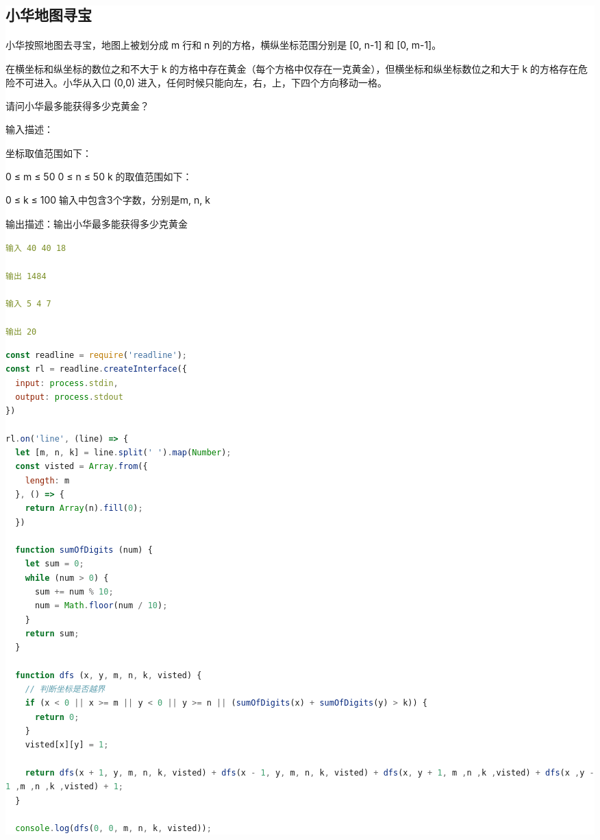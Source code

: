 ## 小华地图寻宝

小华按照地图去寻宝，地图上被划分成 m 行和 n 列的方格，横纵坐标范围分别是 [0, n-1] 和 [0, m-1]。

在横坐标和纵坐标的数位之和不大于 k 的方格中存在黄金（每个方格中仅存在一克黄金），但横坐标和纵坐标数位之和大于 k 的方格存在危险不可进入。小华从入口 (0,0) 进入，任何时候只能向左，右，上，下四个方向移动一格。

请问小华最多能获得多少克黄金？

输入描述：

坐标取值范围如下：

0 ≤ m ≤ 50
0 ≤ n ≤ 50
k 的取值范围如下：

0 ≤ k ≤ 100
输入中包含3个字数，分别是m, n, k

输出描述：输出小华最多能获得多少克黄金

```yaml
输入 40 40 18

输出 1484

输入 5 4 7

输出 20
```

```js
const readline = require('readline');
const rl = readline.createInterface({
  input: process.stdin,
  output: process.stdout
})

rl.on('line', (line) => {
  let [m, n, k] = line.split(' ').map(Number);
  const visted = Array.from({
    length: m
  }, () => {
    return Array(n).fill(0);
  })

  function sumOfDigits (num) {
    let sum = 0;
    while (num > 0) {
      sum += num % 10;
      num = Math.floor(num / 10);
    }
    return sum;
  }

  function dfs (x, y, m, n, k, visted) {
    // 判断坐标是否越界
    if (x < 0 || x >= m || y < 0 || y >= n || (sumOfDigits(x) + sumOfDigits(y) > k)) {
      return 0;
    }
    visted[x][y] = 1;

    return dfs(x + 1, y, m, n, k, visted) + dfs(x - 1, y, m, n, k, visted) + dfs(x, y + 1, m ,n ,k ,visted) + dfs(x ,y - 1 ,m ,n ,k ,visted) + 1;
  }

  console.log(dfs(0, 0, m, n, k, visted));
```